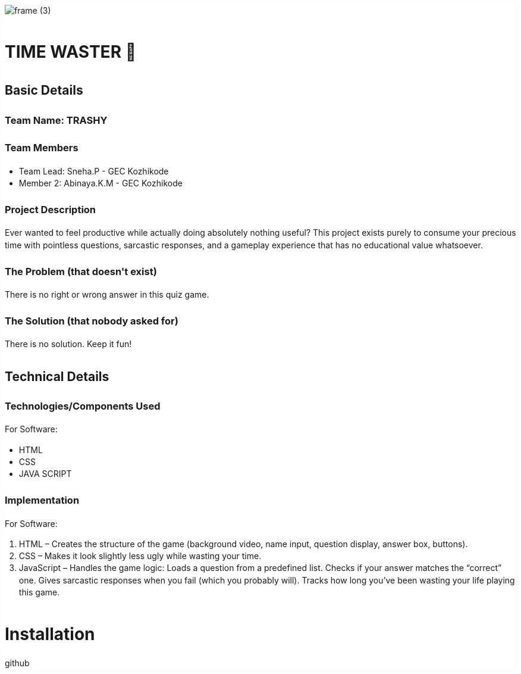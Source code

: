  
<img width="3188" height="1202" alt="frame (3)" src="https://github.com/user-attachments/assets/517ad8e9-ad22-457d-9538-a9e62d137cd7" />


# TIME WASTER 🎯


## Basic Details

### Team Name: TRASHY

### Team Members
- Team Lead: Sneha.P - GEC Kozhikode
- Member 2: Abinaya.K.M - GEC Kozhikode


### Project Description
Ever wanted to feel productive while actually doing absolutely nothing useful?
This project exists purely to consume your precious time with pointless questions, sarcastic responses, and a gameplay experience that has no educational value whatsoever.

### The Problem (that doesn't exist)
There is no right or wrong answer in this quiz game.

### The Solution (that nobody asked for)
There is no solution. Keep it fun!

## Technical Details
### Technologies/Components Used
For Software:
- HTML
- CSS
- JAVA SCRIPT


### Implementation
For Software:
1. HTML – Creates the structure of the game (background video, name input, question display, answer box, buttons).
2. CSS – Makes it look slightly less ugly while wasting your time.
3. JavaScript – Handles the game logic:
Loads a question from a predefined list.
Checks if your answer matches the “correct” one.
Gives sarcastic responses when you fail (which you probably will).
Tracks how long you’ve been wasting your life playing this game.

# Installation
github
